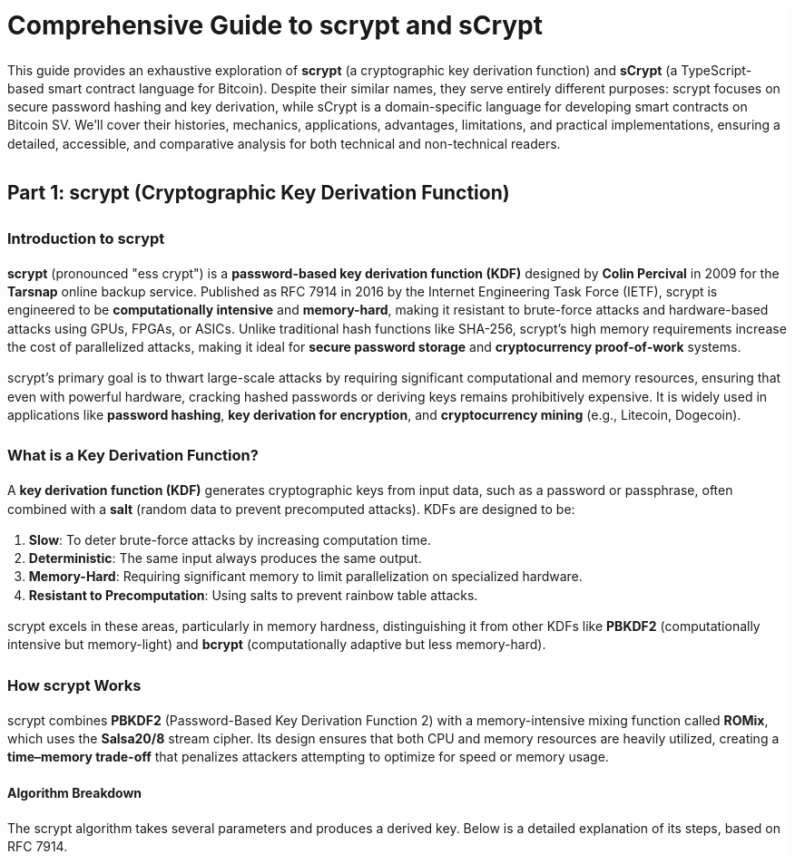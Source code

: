 # Comprehensive Guide to scrypt and sCrypt

This guide provides an exhaustive exploration of **scrypt** (a cryptographic key derivation function) and **sCrypt** (a TypeScript-based smart contract language for Bitcoin). Despite their similar names, they serve entirely different purposes: scrypt focuses on secure password hashing and key derivation, while sCrypt is a domain-specific language for developing smart contracts on Bitcoin SV. We’ll cover their histories, mechanics, applications, advantages, limitations, and practical implementations, ensuring a detailed, accessible, and comparative analysis for both technical and non-technical readers.

## Part 1: scrypt (Cryptographic Key Derivation Function)

### Introduction to scrypt

**scrypt** (pronounced "ess crypt") is a **password-based key derivation function (KDF)** designed by **Colin Percival** in 2009 for the **Tarsnap** online backup service. Published as RFC 7914 in 2016 by the Internet Engineering Task Force (IETF), scrypt is engineered to be **computationally intensive** and **memory-hard**, making it resistant to brute-force attacks and hardware-based attacks using GPUs, FPGAs, or ASICs. Unlike traditional hash functions like SHA-256, scrypt’s high memory requirements increase the cost of parallelized attacks, making it ideal for **secure password storage** and **cryptocurrency proof-of-work** systems.

scrypt’s primary goal is to thwart large-scale attacks by requiring significant computational and memory resources, ensuring that even with powerful hardware, cracking hashed passwords or deriving keys remains prohibitively expensive. It is widely used in applications like **password hashing**, **key derivation for encryption**, and **cryptocurrency mining** (e.g., Litecoin, Dogecoin).

### What is a Key Derivation Function?

A **key derivation function (KDF)** generates cryptographic keys from input data, such as a password or passphrase, often combined with a **salt** (random data to prevent precomputed attacks). KDFs are designed to be:

1. **Slow**: To deter brute-force attacks by increasing computation time.
2. **Deterministic**: The same input always produces the same output.
3. **Memory-Hard**: Requiring significant memory to limit parallelization on specialized hardware.
4. **Resistant to Precomputation**: Using salts to prevent rainbow table attacks.

scrypt excels in these areas, particularly in memory hardness, distinguishing it from other KDFs like **PBKDF2** (computationally intensive but memory-light) and **bcrypt** (computationally adaptive but less memory-hard).

### How scrypt Works

scrypt combines **PBKDF2** (Password-Based Key Derivation Function 2) with a memory-intensive mixing function called **ROMix**, which uses the **Salsa20/8** stream cipher. Its design ensures that both CPU and memory resources are heavily utilized, creating a **time–memory trade-off** that penalizes attackers attempting to optimize for speed or memory usage.

#### Algorithm Breakdown

The scrypt algorithm takes several parameters and produces a derived key. Below is a detailed explanation of its steps, based on RFC 7914.
